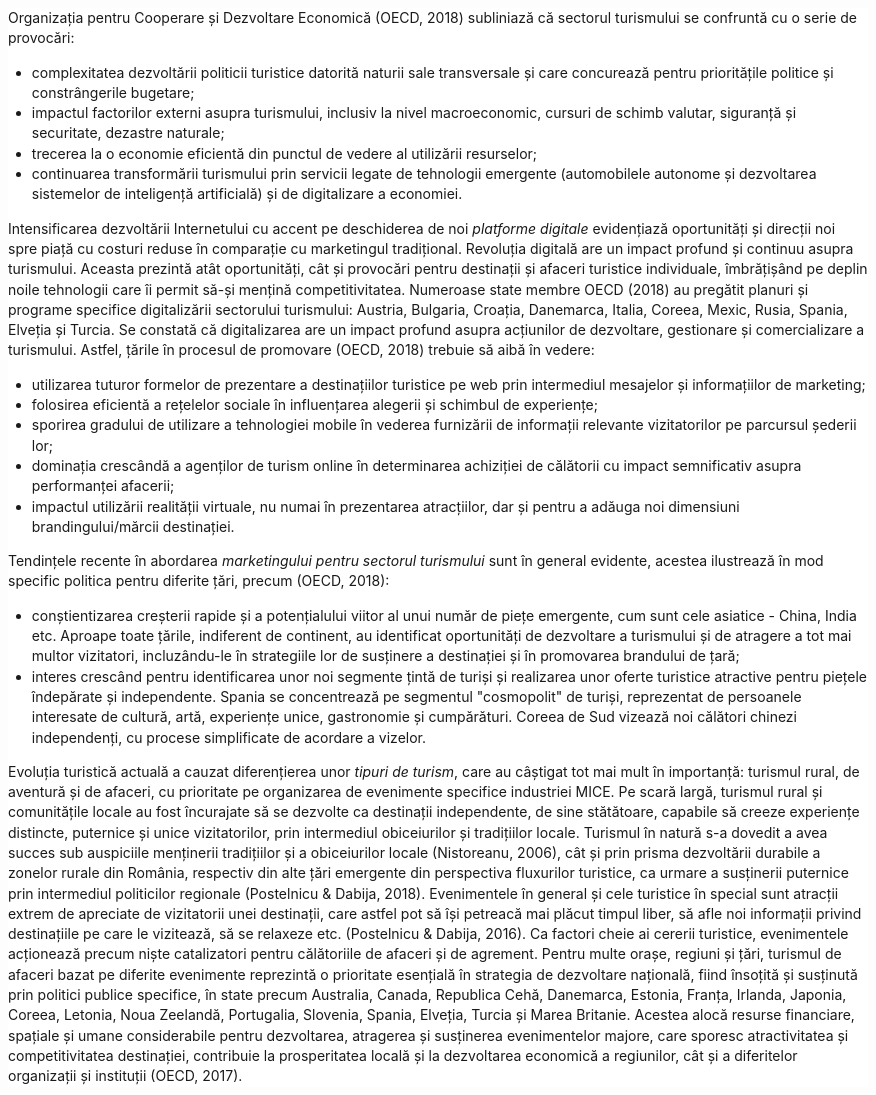 Organizația pentru Cooperare și Dezvoltare Economică (OECD, 2018) subliniază că sectorul turismului se confruntă cu o serie de provocări:

- complexitatea dezvoltării politicii turistice datorită naturii sale transversale și care concurează pentru prioritățile politice și constrângerile bugetare;
- impactul factorilor externi asupra turismului, inclusiv la nivel macroeconomic, cursuri de schimb valutar, siguranță și securitate, dezastre naturale;
- trecerea la o economie eficientă din punctul de vedere al utilizării resurselor;
- continuarea transformării turismului prin servicii legate de tehnologii emergente (automobilele autonome și dezvoltarea sistemelor de inteligență artificială) și de digitalizare a economiei.

Intensificarea dezvoltării Internetului cu accent pe deschiderea de noi *platforme digitale* evidențiază oportunități și direcții noi spre piață cu costuri reduse în comparație cu marketingul tradițional. Revoluția digitală are un impact profund și continuu asupra turismului. Aceasta prezintă atât oportunități, cât și provocări pentru destinații și afaceri turistice individuale, îmbrățișând pe deplin noile tehnologii care îi permit să-și mențină competitivitatea. Numeroase state membre OECD (2018) au pregătit planuri și programe specifice digitalizării sectorului turismului: Austria, Bulgaria, Croația, Danemarca, Italia, Coreea, Mexic, Rusia, Spania, Elveția și Turcia. Se constată că digitalizarea are un impact profund asupra acțiunilor de dezvoltare, gestionare și comercializare a turismului. Astfel, țările în procesul de promovare (OECD, 2018) trebuie să aibă în vedere:

- utilizarea tuturor formelor de prezentare a destinațiilor turistice pe web prin intermediul mesajelor și informațiilor de marketing;
- folosirea eficientă a rețelelor sociale în influențarea alegerii și schimbul de experiențe;
- sporirea gradului de utilizare a tehnologiei mobile în vederea furnizării de informații relevante vizitatorilor pe parcursul șederii lor;
- dominația crescândă a agenților de turism online în determinarea achiziției de călătorii cu impact semnificativ asupra performanței afacerii;
- impactul utilizării realității virtuale, nu numai în prezentarea atracțiilor, dar și pentru a adăuga noi dimensiuni brandingului/mărcii destinației.

Tendințele recente în abordarea *marketingului pentru sectorul turismului* sunt în general evidente, acestea ilustrează în mod specific politica pentru diferite țări, precum (OECD, 2018):

- conștientizarea creșterii rapide și a potențialului viitor al unui număr de piețe emergente, cum sunt cele asiatice - China, India etc. Aproape toate țările, indiferent de continent, au identificat oportunități de dezvoltare a turismului și de atragere a tot mai multor vizitatori, incluzându-le în strategiile lor de susținere a destinației și în promovarea brandului de țară;
- interes crescând pentru identificarea unor noi segmente țintă de turiși și realizarea unor oferte turistice atractive pentru piețele îndepărate și independente. Spania se concentrează pe segmentul "cosmopolit" de turiși, reprezentat de persoanele interesate de cultură, artă, experiențe unice, gastronomie și cumpărături. Coreea de Sud vizează noi călători chinezi independenți, cu procese simplificate de acordare a vizelor.

Evoluția turistică actuală a cauzat diferențierea unor *tipuri de turism*, care au câștigat tot mai mult în importanță: turismul rural, de aventură și de afaceri, cu prioritate pe organizarea de evenimente specifice industriei MICE. Pe scară largă, turismul rural și comunitățile locale au fost încurajate să se dezvolte ca destinații independente, de sine stătătoare, capabile să creeze experiențe distincte, puternice și unice vizitatorilor, prin intermediul obiceiurilor și tradițiilor locale. Turismul în natură s-a dovedit a avea succes sub auspiciile menținerii tradițiilor și a obiceiurilor locale (Nistoreanu, 2006), cât și prin prisma dezvoltării durabile a zonelor rurale din România, respectiv din alte țări emergente din perspectiva fluxurilor turistice, ca urmare a susținerii puternice prin intermediul politicilor regionale (Postelnicu & Dabija, 2018). Evenimentele în general și cele turistice în special sunt atracții extrem de apreciate de vizitatorii unei destinații, care astfel pot să își petreacă mai plăcut timpul liber, să afle noi informații privind destinațiile pe care le vizitează, să se relaxeze etc. (Postelnicu & Dabija, 2016). Ca factori cheie ai cererii turistice, evenimentele acționează precum niște catalizatori pentru călătoriile de afaceri și de agrement. Pentru multe orașe, regiuni și țări, turismul de afaceri bazat pe diferite evenimente reprezintă o prioritate esențială în strategia de dezvoltare națională, fiind însoțită și susținută prin politici publice specifice, în state precum Australia, Canada, Republica Cehă, Danemarca, Estonia, Franța, Irlanda, Japonia, Coreea, Letonia, Noua Zeelandă, Portugalia, Slovenia, Spania, Elveția, Turcia și Marea Britanie. Acestea alocă resurse financiare, spațiale și umane considerabile pentru dezvoltarea, atragerea și susținerea evenimentelor majore, care sporesc atractivitatea și competitivitatea destinației, contribuie la prosperitatea locală și la dezvoltarea economică a regiunilor, cât și a diferitelor organizații și instituții (OECD, 2017).

